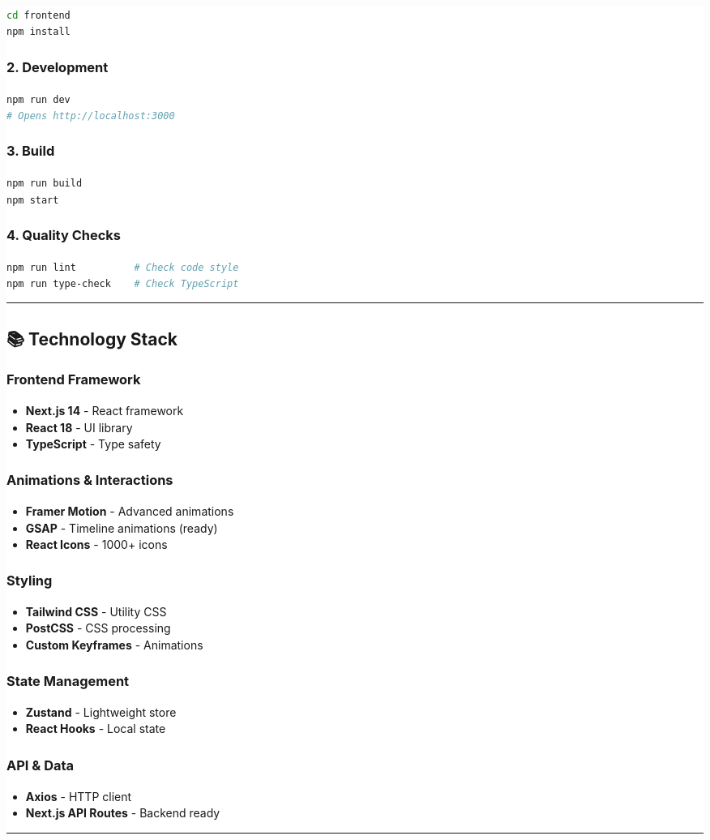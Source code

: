 ```bash
cd frontend
npm install
```

### 2. Development

```bash
npm run dev
# Opens http://localhost:3000
```

### 3. Build

```bash
npm run build
npm start
```

### 4. Quality Checks

```bash
npm run lint          # Check code style
npm run type-check    # Check TypeScript
```

---

## 📚 Technology Stack

### Frontend Framework
- **Next.js 14** - React framework
- **React 18** - UI library
- **TypeScript** - Type safety

### Animations & Interactions
- **Framer Motion** - Advanced animations
- **GSAP** - Timeline animations (ready)
- **React Icons** - 1000+ icons

### Styling
- **Tailwind CSS** - Utility CSS
- **PostCSS** - CSS processing
- **Custom Keyframes** - Animations

### State Management
- **Zustand** - Lightweight store
- **React Hooks** - Local state

### API & Data
- **Axios** - HTTP client
- **Next.js API Routes** - Backend ready

---